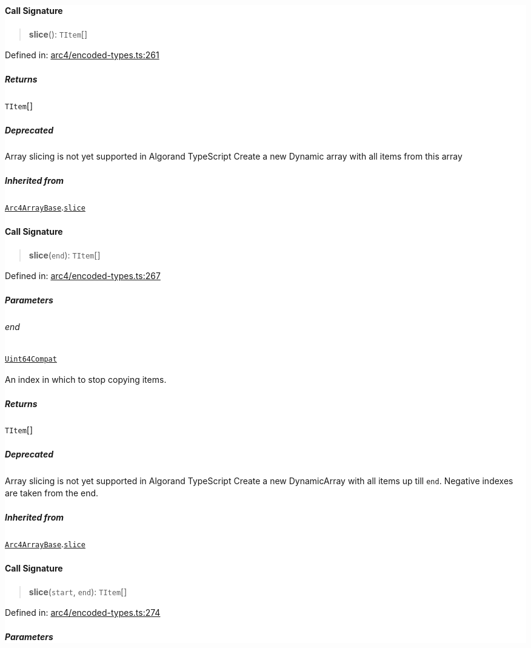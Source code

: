 #### Call Signature

> **slice**(): `TItem`[]

Defined in: [arc4/encoded-types.ts:261](https://github.com/algorandfoundation/puya-ts/blob/main/packages/algo-ts/src/arc4/encoded-types.ts#L261)

##### Returns

`TItem`[]

##### Deprecated

Array slicing is not yet supported in Algorand TypeScript
Create a new Dynamic array with all items from this array

##### Inherited from

[`Arc4ArrayBase`](../-internal-/classes/Arc4ArrayBase.md).[`slice`](../-internal-/classes/Arc4ArrayBase.md#slice)

#### Call Signature

> **slice**(`end`): `TItem`[]

Defined in: [arc4/encoded-types.ts:267](https://github.com/algorandfoundation/puya-ts/blob/main/packages/algo-ts/src/arc4/encoded-types.ts#L267)

##### Parameters

###### end

[`Uint64Compat`](../../index/type-aliases/Uint64Compat.md)

An index in which to stop copying items.

##### Returns

`TItem`[]

##### Deprecated

Array slicing is not yet supported in Algorand TypeScript
Create a new DynamicArray with all items up till `end`.
Negative indexes are taken from the end.

##### Inherited from

[`Arc4ArrayBase`](../-internal-/classes/Arc4ArrayBase.md).[`slice`](../-internal-/classes/Arc4ArrayBase.md#slice)

#### Call Signature

> **slice**(`start`, `end`): `TItem`[]

Defined in: [arc4/encoded-types.ts:274](https://github.com/algorandfoundation/puya-ts/blob/main/packages/algo-ts/src/arc4/encoded-types.ts#L274)

##### Parameters
